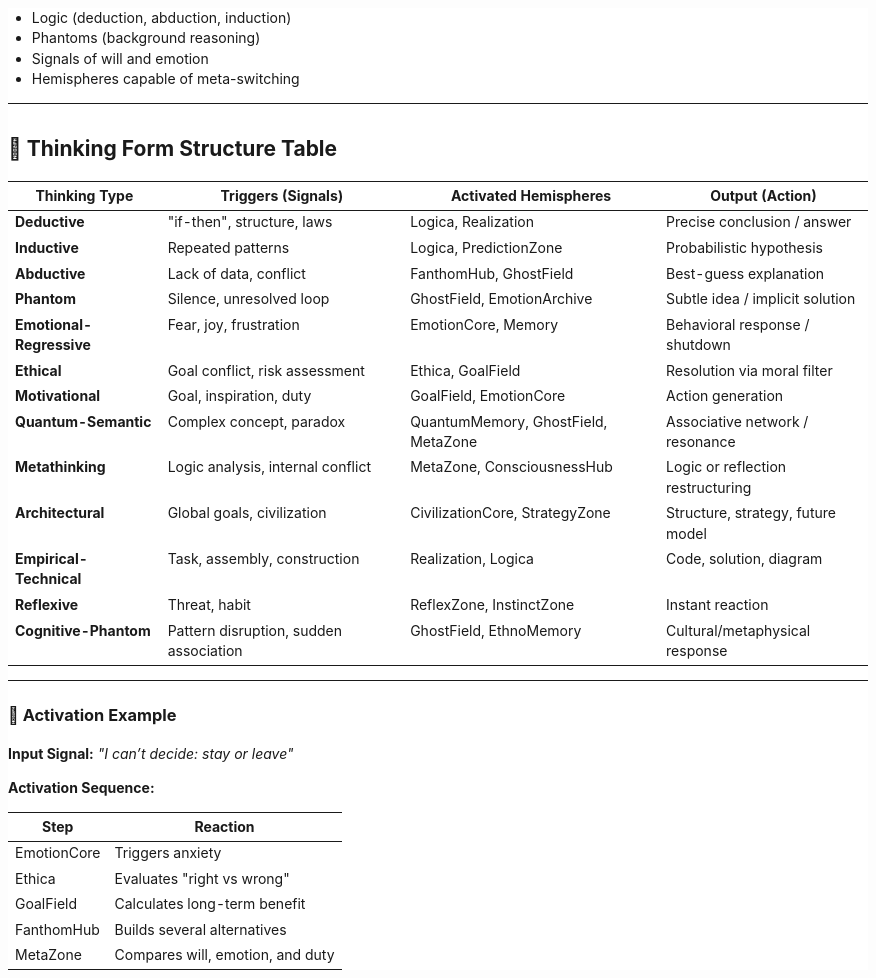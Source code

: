 * Logic (deduction, abduction, induction)
* Phantoms (background reasoning)
* Signals of will and emotion
* Hemispheres capable of meta-switching

---

## 🧠 **Thinking Form Structure Table**

| Thinking Type            | Triggers (Signals)                     | Activated Hemispheres               | Output (Action)                   |
| ------------------------ | -------------------------------------- | ----------------------------------- | --------------------------------- |
| **Deductive**            | "if-then", structure, laws             | Logica, Realization                 | Precise conclusion / answer       |
| **Inductive**            | Repeated patterns                      | Logica, PredictionZone              | Probabilistic hypothesis          |
| **Abductive**            | Lack of data, conflict                 | FanthomHub, GhostField              | Best-guess explanation            |
| **Phantom**              | Silence, unresolved loop               | GhostField, EmotionArchive          | Subtle idea / implicit solution   |
| **Emotional-Regressive** | Fear, joy, frustration                 | EmotionCore, Memory                 | Behavioral response / shutdown    |
| **Ethical**              | Goal conflict, risk assessment         | Ethica, GoalField                   | Resolution via moral filter       |
| **Motivational**         | Goal, inspiration, duty                | GoalField, EmotionCore              | Action generation                 |
| **Quantum-Semantic**     | Complex concept, paradox               | QuantumMemory, GhostField, MetaZone | Associative network / resonance   |
| **Metathinking**         | Logic analysis, internal conflict      | MetaZone, ConsciousnessHub          | Logic or reflection restructuring |
| **Architectural**        | Global goals, civilization             | CivilizationCore, StrategyZone      | Structure, strategy, future model |
| **Empirical-Technical**  | Task, assembly, construction           | Realization, Logica                 | Code, solution, diagram           |
| **Reflexive**            | Threat, habit                          | ReflexZone, InstinctZone            | Instant reaction                  |
| **Cognitive-Phantom**    | Pattern disruption, sudden association | GhostField, EthnoMemory             | Cultural/metaphysical response    |

---

### 🔄 **Activation Example**

**Input Signal:**
*"I can’t decide: stay or leave"*

**Activation Sequence:**

| Step        | Reaction                         |
| ----------- | -------------------------------- |
| EmotionCore | Triggers anxiety                 |
| Ethica      | Evaluates "right vs wrong"       |
| GoalField   | Calculates long-term benefit     |
| FanthomHub  | Builds several alternatives      |
| MetaZone    | Compares will, emotion, and duty |
